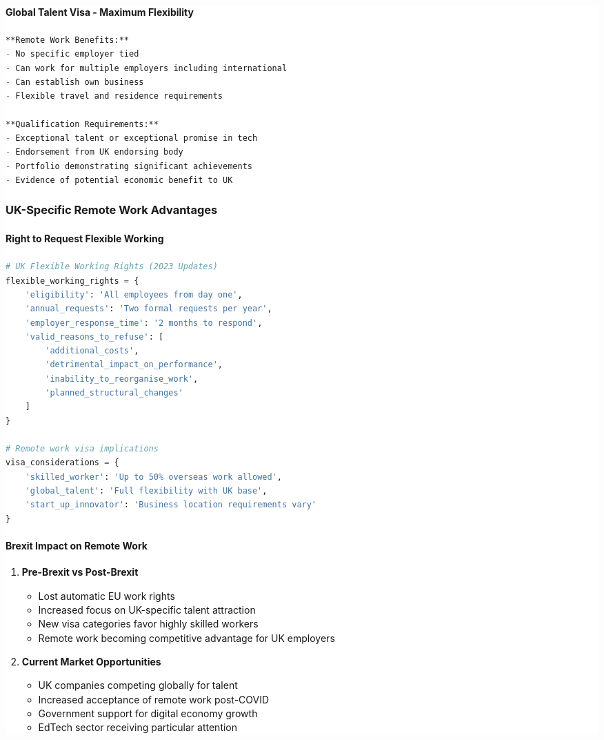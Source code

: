 #### Global Talent Visa - Maximum Flexibility
```markdown
**Remote Work Benefits:**
- No specific employer tied
- Can work for multiple employers including international
- Can establish own business
- Flexible travel and residence requirements

**Qualification Requirements:**
- Exceptional talent or exceptional promise in tech
- Endorsement from UK endorsing body
- Portfolio demonstrating significant achievements
- Evidence of potential economic benefit to UK
```

### UK-Specific Remote Work Advantages

#### Right to Request Flexible Working
```python
# UK Flexible Working Rights (2023 Updates)
flexible_working_rights = {
    'eligibility': 'All employees from day one',
    'annual_requests': 'Two formal requests per year',
    'employer_response_time': '2 months to respond',
    'valid_reasons_to_refuse': [
        'additional_costs',
        'detrimental_impact_on_performance',
        'inability_to_reorganise_work',
        'planned_structural_changes'
    ]
}

# Remote work visa implications
visa_considerations = {
    'skilled_worker': 'Up to 50% overseas work allowed',
    'global_talent': 'Full flexibility with UK base',
    'start_up_innovator': 'Business location requirements vary'
}
```

#### Brexit Impact on Remote Work
1. **Pre-Brexit vs Post-Brexit**
   - Lost automatic EU work rights
   - Increased focus on UK-specific talent attraction
   - New visa categories favor highly skilled workers
   - Remote work becoming competitive advantage for UK employers

2. **Current Market Opportunities**
   - UK companies competing globally for talent
   - Increased acceptance of remote work post-COVID
   - Government support for digital economy growth
   - EdTech sector receiving particular attention

